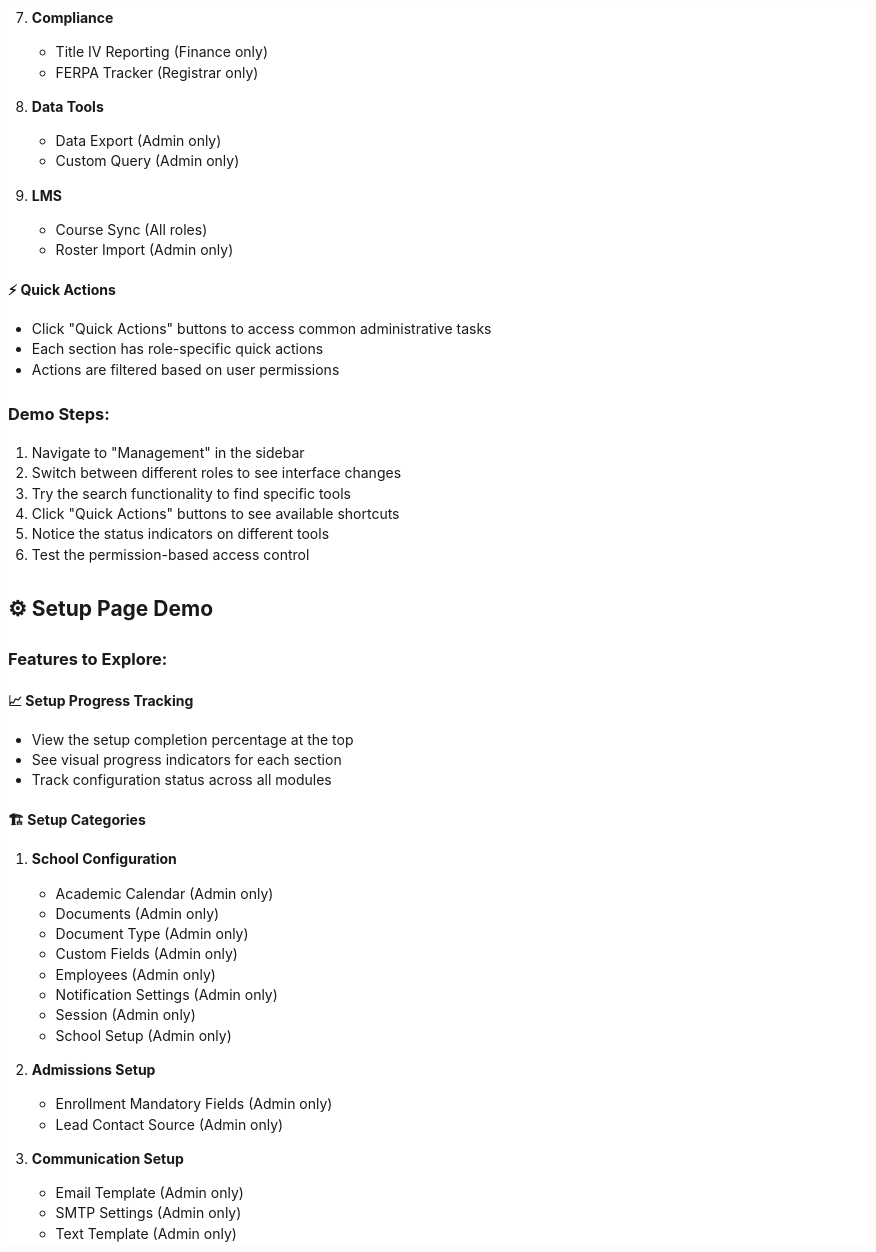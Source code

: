 7. **Compliance**
   - Title IV Reporting (Finance only)
   - FERPA Tracker (Registrar only)

8. **Data Tools**
   - Data Export (Admin only)
   - Custom Query (Admin only)

9. **LMS**
   - Course Sync (All roles)
   - Roster Import (Admin only)

#### ⚡ Quick Actions
- Click "Quick Actions" buttons to access common administrative tasks
- Each section has role-specific quick actions
- Actions are filtered based on user permissions

### Demo Steps:
1. Navigate to "Management" in the sidebar
2. Switch between different roles to see interface changes
3. Try the search functionality to find specific tools
4. Click "Quick Actions" buttons to see available shortcuts
5. Notice the status indicators on different tools
6. Test the permission-based access control

## ⚙️ Setup Page Demo

### Features to Explore:

#### 📈 Setup Progress Tracking
- View the setup completion percentage at the top
- See visual progress indicators for each section
- Track configuration status across all modules

#### 🏗️ Setup Categories
1. **School Configuration**
   - Academic Calendar (Admin only)
   - Documents (Admin only)
   - Document Type (Admin only)
   - Custom Fields (Admin only)
   - Employees (Admin only)
   - Notification Settings (Admin only)
   - Session (Admin only)
   - School Setup (Admin only)

2. **Admissions Setup**
   - Enrollment Mandatory Fields (Admin only)
   - Lead Contact Source (Admin only)

3. **Communication Setup**
   - Email Template (Admin only)
   - SMTP Settings (Admin only)
   - Text Template (Admin only)
